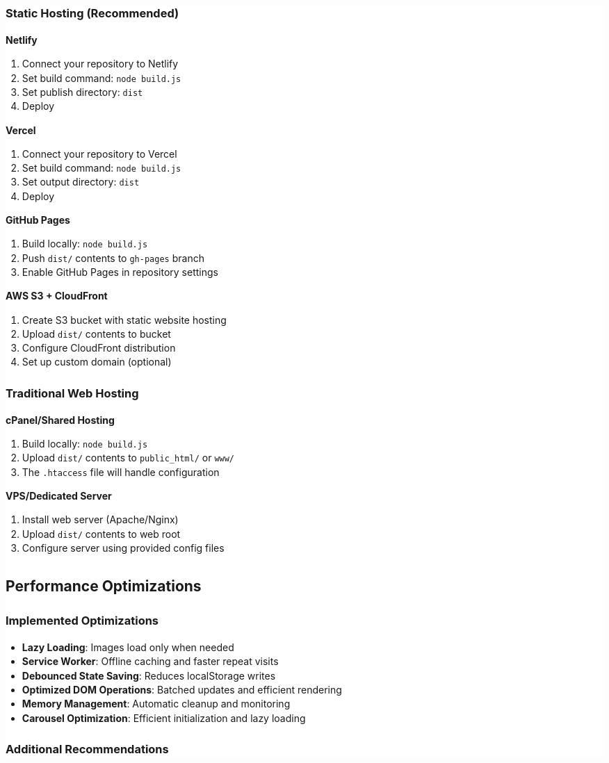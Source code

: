 ### Static Hosting (Recommended)

**Netlify**

1. Connect your repository to Netlify
2. Set build command: `node build.js`
3. Set publish directory: `dist`
4. Deploy

**Vercel**

1. Connect your repository to Vercel
2. Set build command: `node build.js`
3. Set output directory: `dist`
4. Deploy

**GitHub Pages**

1. Build locally: `node build.js`
2. Push `dist/` contents to `gh-pages` branch
3. Enable GitHub Pages in repository settings

**AWS S3 + CloudFront**

1. Create S3 bucket with static website hosting
2. Upload `dist/` contents to bucket
3. Configure CloudFront distribution
4. Set up custom domain (optional)

### Traditional Web Hosting

**cPanel/Shared Hosting**

1. Build locally: `node build.js`
2. Upload `dist/` contents to `public_html/` or `www/`
3. The `.htaccess` file will handle configuration

**VPS/Dedicated Server**

1. Install web server (Apache/Nginx)
2. Upload `dist/` contents to web root
3. Configure server using provided config files

## Performance Optimizations

### Implemented Optimizations

- **Lazy Loading**: Images load only when needed
- **Service Worker**: Offline caching and faster repeat visits
- **Debounced State Saving**: Reduces localStorage writes
- **Optimized DOM Operations**: Batched updates and efficient rendering
- **Memory Management**: Automatic cleanup and monitoring
- **Carousel Optimization**: Efficient initialization and lazy loading

### Additional Recommendations
